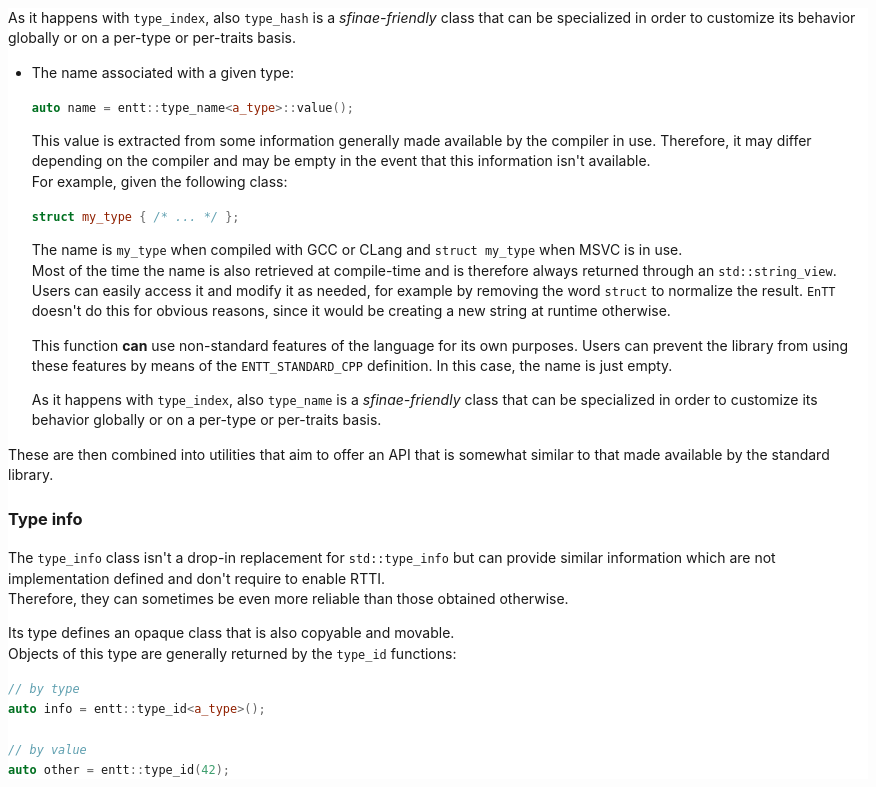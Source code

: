   As it happens with `type_index`, also `type_hash` is a _sfinae-friendly_ class
  that can be specialized in order to customize its behavior globally or on a
  per-type or per-traits basis.

* The name associated with a given type:

  ```cpp
  auto name = entt::type_name<a_type>::value();
  ```

  This value is extracted from some information generally made available by the
  compiler in use. Therefore, it may differ depending on the compiler and may be
  empty in the event that this information isn't available.<br/>
  For example, given the following class:

  ```cpp
  struct my_type { /* ... */ };
  ```

  The name is `my_type` when compiled with GCC or CLang and `struct my_type`
  when MSVC is in use.<br/>
  Most of the time the name is also retrieved at compile-time and is therefore
  always returned through an `std::string_view`. Users can easily access it and
  modify it as needed, for example by removing the word `struct` to normalize
  the result. `EnTT` doesn't do this for obvious reasons, since it would be
  creating a new string at runtime otherwise.

  This function **can** use non-standard features of the language for its own
  purposes. Users can prevent the library from using these features by means of
  the `ENTT_STANDARD_CPP` definition. In this case, the name is just empty.

  As it happens with `type_index`, also `type_name` is a _sfinae-friendly_ class
  that can be specialized in order to customize its behavior globally or on a
  per-type or per-traits basis.

These are then combined into utilities that aim to offer an API that is somewhat
similar to that made available by the standard library.

### Type info

The `type_info` class isn't a drop-in replacement for `std::type_info` but can
provide similar information which are not implementation defined and don't
require to enable RTTI.<br/>
Therefore, they can sometimes be even more reliable than those obtained
otherwise.

Its type defines an opaque class that is also copyable and movable.<br/>
Objects of this type are generally returned by the `type_id` functions:

```cpp
// by type
auto info = entt::type_id<a_type>();

// by value
auto other = entt::type_id(42);
```
